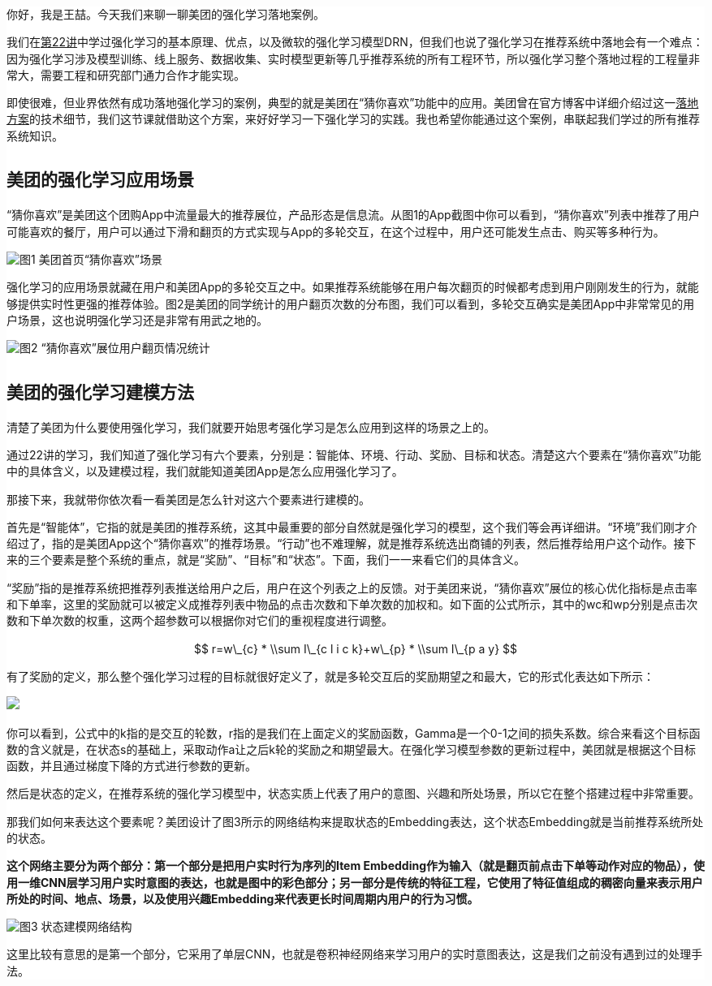 你好，我是王喆。今天我们来聊一聊美团的强化学习落地案例。

我们在[第22讲](https://time.geekbang.org/column/article/315254)中学过强化学习的基本原理、优点，以及微软的强化学习模型DRN，但我们也说了强化学习在推荐系统中落地会有一个难点：因为强化学习涉及模型训练、线上服务、数据收集、实时模型更新等几乎推荐系统的所有工程环节，所以强化学习整个落地过程的工程量非常大，需要工程和研究部门通力合作才能实现。

即使很难，但业界依然有成功落地强化学习的案例，典型的就是美团在“猜你喜欢”功能中的应用。美团曾在官方博客中详细介绍过这一[落地方案](https://tech.meituan.com/2018/11/15/reinforcement-learning-in-mt-recommend-system.html)的技术细节，我们这节课就借助这个方案，来好好学习一下强化学习的实践。我也希望你能通过这个案例，串联起我们学过的所有推荐系统知识。

## 美团的强化学习应用场景

“猜你喜欢”是美团这个团购App中流量最大的推荐展位，产品形态是信息流。从图1的App截图中你可以看到，“猜你喜欢”列表中推荐了用户可能喜欢的餐厅，用户可以通过下滑和翻页的方式实现与App的多轮交互，在这个过程中，用户还可能发生点击、购买等多种行为。

![](https://static001.geekbang.org/resource/image/ce/dc/cef09f967937d6d0d7aeab3f26c8a0dc.jpg?wh=750%2A1334 "图1 美团首页“猜你喜欢”场景")

强化学习的应用场景就藏在用户和美团App的多轮交互之中。如果推荐系统能够在用户每次翻页的时候都考虑到用户刚刚发生的行为，就能够提供实时性更强的推荐体验。图2是美团的同学统计的用户翻页次数的分布图，我们可以看到，多轮交互确实是美团App中非常常见的用户场景，这也说明强化学习还是非常有用武之地的。

![](https://static001.geekbang.org/resource/image/5a/4e/5ae0e505314b8856c88815f7c252f34e.jpg?wh=2700%2A1098 "图2 “猜你喜欢”展位用户翻页情况统计")

## 美团的强化学习建模方法

清楚了美团为什么要使用强化学习，我们就要开始思考强化学习是怎么应用到这样的场景之上的。

通过22讲的学习，我们知道了强化学习有六个要素，分别是：智能体、环境、行动、奖励、目标和状态。清楚这六个要素在“猜你喜欢”功能中的具体含义，以及建模过程，我们就能知道美团App是怎么应用强化学习了。

那接下来，我就带你依次看一看美团是怎么针对这六个要素进行建模的。

首先是“智能体”，它指的就是美团的推荐系统，这其中最重要的部分自然就是强化学习的模型，这个我们等会再详细讲。“环境”我们刚才介绍过了，指的是美团App这个“猜你喜欢”的推荐场景。“行动”也不难理解，就是推荐系统选出商铺的列表，然后推荐给用户这个动作。接下来的三个要素是整个系统的重点，就是“奖励”、“目标”和“状态”。下面，我们一一来看它们的具体含义。

“奖励”指的是推荐系统把推荐列表推送给用户之后，用户在这个列表之上的反馈。对于美团来说，“猜你喜欢”展位的核心优化指标是点击率和下单率，这里的奖励就可以被定义成推荐列表中物品的点击次数和下单次数的加权和。如下面的公式所示，其中的wc和wp分别是点击次数和下单次数的权重，这两个超参数可以根据你对它们的重视程度进行调整。

$$  
r=w\_{c} * \\sum I\_{c l i c k}+w\_{p} * \\sum I\_{p a y}  
$$

有了奖励的定义，那么整个强化学习过程的目标就很好定义了，就是多轮交互后的奖励期望之和最大，它的形式化表达如下所示：

![](https://static001.geekbang.org/resource/image/f4/b0/f40f64bd0157787b8a25e738c73225b0.jpeg?wh=1920%2A336)

你可以看到，公式中的k指的是交互的轮数，r指的是我们在上面定义的奖励函数，Gamma是一个0-1之间的损失系数。综合来看这个目标函数的含义就是，在状态s的基础上，采取动作a让之后k轮的奖励之和期望最大。在强化学习模型参数的更新过程中，美团就是根据这个目标函数，并且通过梯度下降的方式进行参数的更新。

然后是状态的定义，在推荐系统的强化学习模型中，状态实质上代表了用户的意图、兴趣和所处场景，所以它在整个搭建过程中非常重要。

那我们如何来表达这个要素呢？美团设计了图3所示的网络结构来提取状态的Embedding表达，这个状态Embedding就是当前推荐系统所处的状态。

**这个网络主要分为两个部分：第一个部分是把用户实时行为序列的Item Embedding作为输入（就是翻页前点击下单等动作对应的物品），使用一维CNN层学习用户实时意图的表达，也就是图中的彩色部分；另一部分是传统的特征工程，它使用了特征值组成的稠密向量来表示用户所处的时间、地点、场景，以及使用兴趣Embedding来代表更长时间周期内用户的行为习惯。**

![](https://static001.geekbang.org/resource/image/86/62/8601398477b0463ef7da4ef02d529f62.jpg?wh=1594%2A1614 "图3 状态建模网络结构")

这里比较有意思的是第一个部分，它采用了单层CNN，也就是卷积神经网络来学习用户的实时意图表达，这是我们之前没有遇到过的处理手法。
